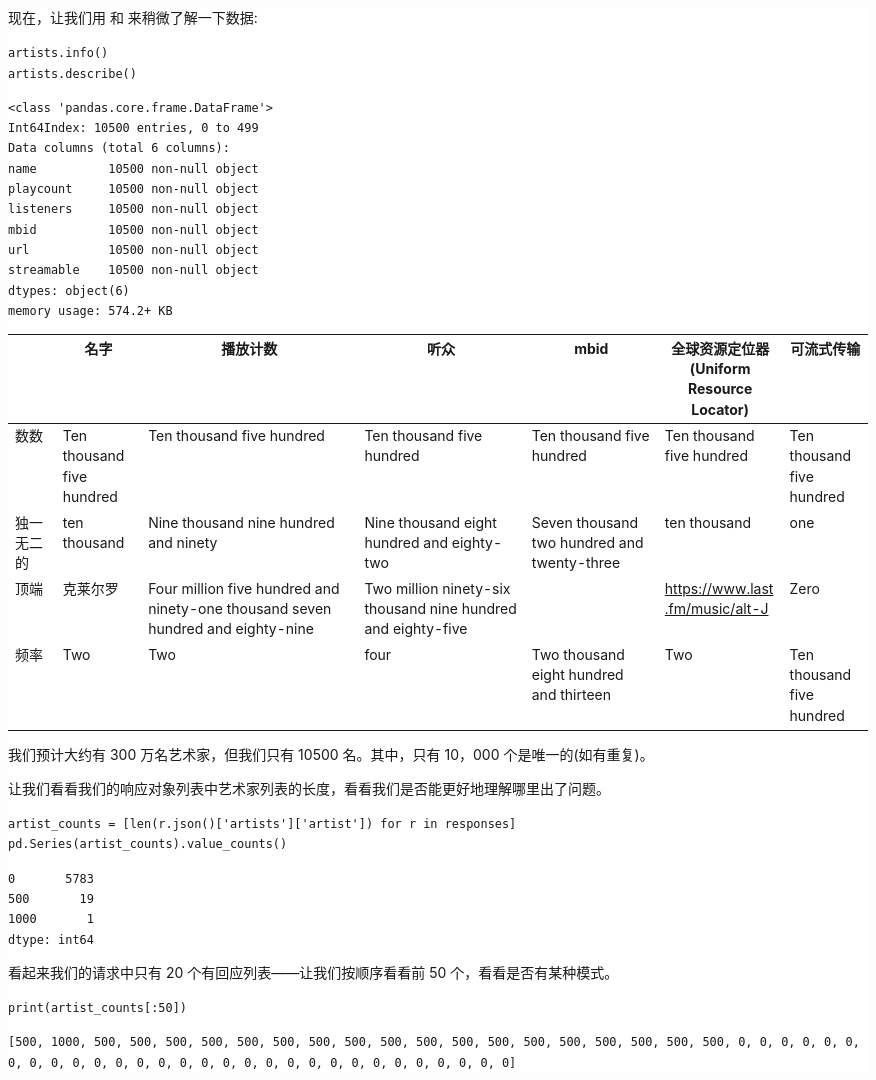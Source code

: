 现在，让我们用  和  来稍微了解一下数据:

```
artists.info()
artists.describe()
```

```
<class 'pandas.core.frame.DataFrame'>
Int64Index: 10500 entries, 0 to 499
Data columns (total 6 columns):
name          10500 non-null object
playcount     10500 non-null object
listeners     10500 non-null object
mbid          10500 non-null object
url           10500 non-null object
streamable    10500 non-null object
dtypes: object(6)
memory usage: 574.2+ KB

```

|  | 名字 | 播放计数 | 听众 | mbid | 全球资源定位器(Uniform Resource Locator) | 可流式传输 |
| --- | --- | --- | --- | --- | --- | --- |
| 数数 | Ten thousand five hundred | Ten thousand five hundred | Ten thousand five hundred | Ten thousand five hundred | Ten thousand five hundred | Ten thousand five hundred |
| 独一无二的 | ten thousand | Nine thousand nine hundred and ninety | Nine thousand eight hundred and eighty-two | Seven thousand two hundred and twenty-three | ten thousand | one |
| 顶端 | 克莱尔罗 | Four million five hundred and ninety-one thousand seven hundred and eighty-nine | Two million ninety-six thousand nine hundred and eighty-five |  | https://www.last.fm/music/alt-J | Zero |
| 频率 | Two | Two | four | Two thousand eight hundred and thirteen | Two | Ten thousand five hundred |

我们预计大约有 300 万名艺术家，但我们只有 10500 名。其中，只有 10，000 个是唯一的(如有重复)。

让我们看看我们的响应对象列表中艺术家列表的长度，看看我们是否能更好地理解哪里出了问题。

```
artist_counts = [len(r.json()['artists']['artist']) for r in responses]
pd.Series(artist_counts).value_counts()
```

```
0       5783
500       19
1000       1
dtype: int64
```

看起来我们的请求中只有 20 个有回应列表——让我们按顺序看看前 50 个，看看是否有某种模式。

```
print(artist_counts[:50])
```

```
[500, 1000, 500, 500, 500, 500, 500, 500, 500, 500, 500, 500, 500, 500, 500, 500, 500, 500, 500, 500, 0, 0, 0, 0, 0, 0, 0, 0, 0, 0, 0, 0, 0, 0, 0, 0, 0, 0, 0, 0, 0, 0, 0, 0, 0, 0, 0, 0, 0, 0]

```

